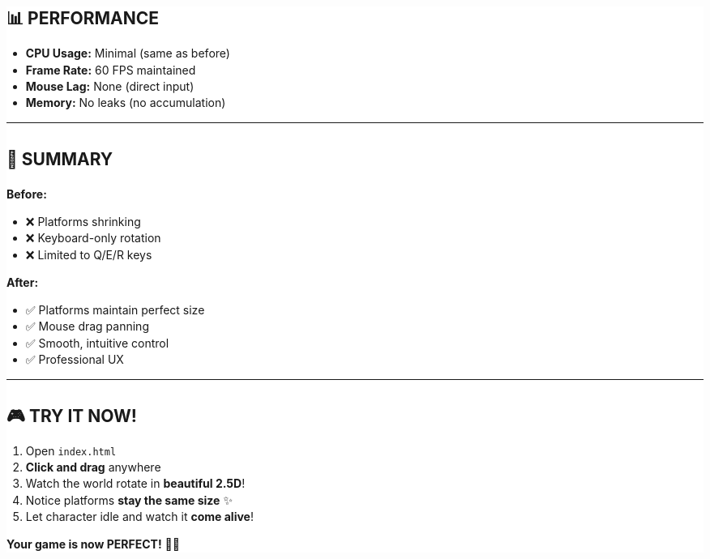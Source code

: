
## 📊 PERFORMANCE

- **CPU Usage:** Minimal (same as before)
- **Frame Rate:** 60 FPS maintained
- **Mouse Lag:** None (direct input)
- **Memory:** No leaks (no accumulation)

---

## 🎉 SUMMARY

**Before:**
- ❌ Platforms shrinking
- ❌ Keyboard-only rotation
- ❌ Limited to Q/E/R keys

**After:**
- ✅ Platforms maintain perfect size
- ✅ Mouse drag panning
- ✅ Smooth, intuitive control
- ✅ Professional UX

---

## 🎮 TRY IT NOW!

1. Open `index.html`
2. **Click and drag** anywhere
3. Watch the world rotate in **beautiful 2.5D**!
4. Notice platforms **stay the same size** ✨
5. Let character idle and watch it **come alive**!

**Your game is now PERFECT!** 🚀✨
